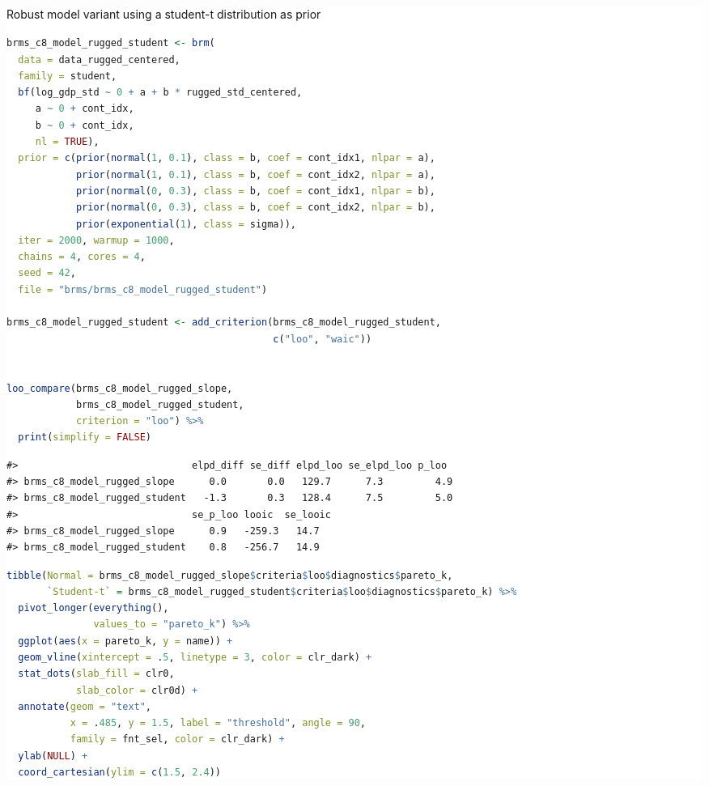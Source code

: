 Robust model variant using a student-t distribution as prior


```r
brms_c8_model_rugged_student <- brm(
  data = data_rugged_centered, 
  family = student,
  bf(log_gdp_std ~ 0 + a + b * rugged_std_centered, 
     a ~ 0 + cont_idx, 
     b ~ 0 + cont_idx,
     nl = TRUE),
  prior = c(prior(normal(1, 0.1), class = b, coef = cont_idx1, nlpar = a),
            prior(normal(1, 0.1), class = b, coef = cont_idx2, nlpar = a),
            prior(normal(0, 0.3), class = b, coef = cont_idx1, nlpar = b),
            prior(normal(0, 0.3), class = b, coef = cont_idx2, nlpar = b),
            prior(exponential(1), class = sigma)),
  iter = 2000, warmup = 1000, 
  chains = 4, cores = 4,
  seed = 42,
  file = "brms/brms_c8_model_rugged_student")

brms_c8_model_rugged_student <- add_criterion(brms_c8_model_rugged_student,
                                              c("loo", "waic"))


loo_compare(brms_c8_model_rugged_slope,
            brms_c8_model_rugged_student,
            criterion = "loo") %>%
  print(simplify = FALSE)
```

```
#>                              elpd_diff se_diff elpd_loo se_elpd_loo p_loo 
#> brms_c8_model_rugged_slope      0.0       0.0   129.7      7.3         4.9
#> brms_c8_model_rugged_student   -1.3       0.3   128.4      7.5         5.0
#>                              se_p_loo looic  se_looic
#> brms_c8_model_rugged_slope      0.9   -259.3   14.7  
#> brms_c8_model_rugged_student    0.8   -256.7   14.9
```

```r
tibble(Normal = brms_c8_model_rugged_slope$criteria$loo$diagnostics$pareto_k,
       `Student-t` = brms_c8_model_rugged_student$criteria$loo$diagnostics$pareto_k) %>% 
  pivot_longer(everything(),
               values_to = "pareto_k") %>% 
  ggplot(aes(x = pareto_k, y = name)) +
  geom_vline(xintercept = .5, linetype = 3, color = clr_dark) +
  stat_dots(slab_fill = clr0, 
            slab_color = clr0d) + 
  annotate(geom = "text",
           x = .485, y = 1.5, label = "threshold", angle = 90, 
           family = fnt_sel, color = clr_dark) +
  ylab(NULL) +
  coord_cartesian(ylim = c(1.5, 2.4))
```

